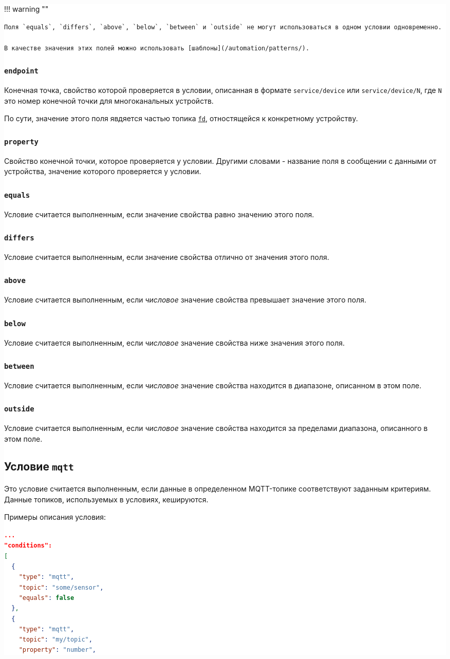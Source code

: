 !!! warning ""

    Поля `equals`, `differs`, `above`, `below`, `between` и `outside` не могут использоваться в одном условии одновременно.

    В качестве значения этих полей можно использовать [шаблоны](/automation/patterns/).

### `endpoint`



Конечная точка, свойство которой проверяется в условии, описанная в формате `service/device` или `service/device/N`, где `N` это номер конечной точки для многоканальных устройств.

По сути, значение этого поля явдяется частью топика [`fd`](/common/topics/#fd-from-device), отностящейся к конкретному устройству.

### `property`

Свойство конечной точки, которое проверяется у условии. Другими словами - название поля в сообщении с данными от устройства, значение которого проверяется у условии.

### `equals`

Условие считается выполненным, если значение свойства равно значению этого поля.

### `differs`

Условие считается выполненным, если значение свойства отлично от значения этого поля.

### `above`

Условие считается выполненным, если _числовое_ значение свойства превышает значение этого поля.

### `below`

Условие считается выполненным, если _числовое_ значение свойства ниже значения этого поля.

### `between`

Условие считается выполненным, если _числовое_ значение свойства находится в диапазоне, описанном в этом поле.

### `outside`

Условие считается выполненным, если _числовое_ значение свойства находится за пределами диапазона, описанного в этом поле.

## Условие `mqtt`

Это условие считается выполненным, если данные в определенном MQTT-топике соответствуют заданным критериям. Данные топиков, используемых в условиях, кешируются.

Примеры описания условия:

```json
...
"conditions":
[
  {
    "type": "mqtt",
    "topic": "some/sensor",
    "equals": false
  },
  {
    "type": "mqtt",
    "topic": "my/topic",
    "property": "number",
```